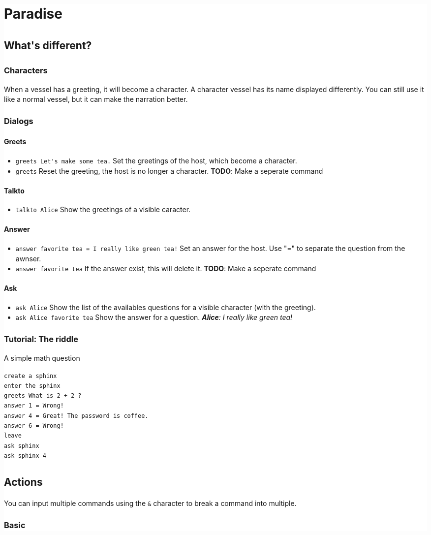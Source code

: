 # Paradise

## What's different?

### Characters

When a vessel has a greeting, it will become a character.
A character vessel has its name displayed differently.
You can still use it like a normal vessel, but it can make the narration better.

### Dialogs

#### Greets
- `greets Let's make some tea.` Set the greetings of the host, which become a character.
- `greets` Reset the greeting, the host is no longer a character. **TODO**: Make a seperate command

#### Talkto
- `talkto Alice` Show the greetings of a visible caracter.

#### Answer
- `answer favorite tea = I really like green tea!` Set an answer for the host. Use "=" to separate the question from the awnser.
- `answer favorite tea` If the answer exist, this will delete it. **TODO**: Make a seperate command

#### Ask
- `ask Alice` Show the list of the availables questions for a visible character (with the greeting).
- `ask Alice favorite tea` Show the answer for a question. _**Alice**: I really like green tea!_


### Tutorial: The riddle
A simple math question

```
create a sphinx
enter the sphinx
greets What is 2 + 2 ?
answer 1 = Wrong!
answer 4 = Great! The password is coffee.
answer 6 = Wrong!
leave
ask sphinx
ask sphinx 4
```

## Actions

You can input multiple commands using the `&` character to break a command into multiple.

### Basic
